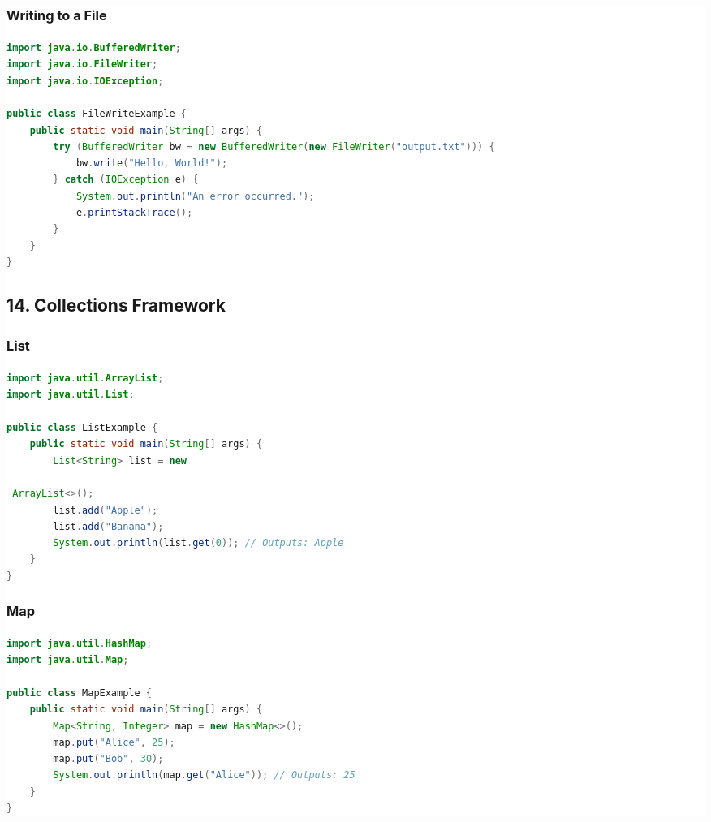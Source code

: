 ```java
```

### Writing to a File
```java
import java.io.BufferedWriter;
import java.io.FileWriter;
import java.io.IOException;

public class FileWriteExample {
    public static void main(String[] args) {
        try (BufferedWriter bw = new BufferedWriter(new FileWriter("output.txt"))) {
            bw.write("Hello, World!");
        } catch (IOException e) {
            System.out.println("An error occurred.");
            e.printStackTrace();
        }
    }
}
```

## 14. Collections Framework

### List
```java
import java.util.ArrayList;
import java.util.List;

public class ListExample {
    public static void main(String[] args) {
        List<String> list = new

 ArrayList<>();
        list.add("Apple");
        list.add("Banana");
        System.out.println(list.get(0)); // Outputs: Apple
    }
}
```

### Map
```java
import java.util.HashMap;
import java.util.Map;

public class MapExample {
    public static void main(String[] args) {
        Map<String, Integer> map = new HashMap<>();
        map.put("Alice", 25);
        map.put("Bob", 30);
        System.out.println(map.get("Alice")); // Outputs: 25
    }
}
```
